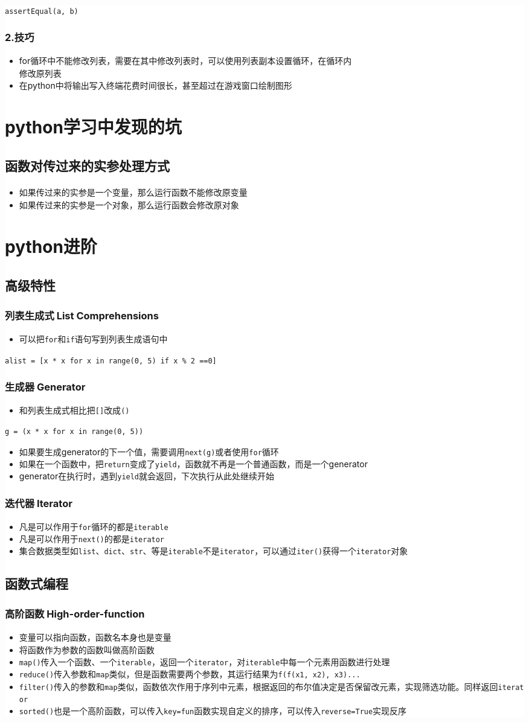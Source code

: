   ```assertEqual(a, b)```  
### 2.技巧

- for循环中不能修改列表，需要在其中修改列表时，可以使用列表副本设置循环，在循环内  
  修改原列表
- 在python中将输出写入终端花费时间很长，甚至超过在游戏窗口绘制图形







# python学习中发现的坑

## 函数对传过来的实参处理方式

- 如果传过来的实参是一个变量，那么运行函数不能修改原变量
- 如果传过来的实参是一个对象，那么运行函数会修改原对象





# python进阶

## 高级特性

### 列表生成式 List Comprehensions

- 可以把`for`和`if`语句写到列表生成语句中

```
alist = [x * x for x in range(0, 5) if x % 2 ==0]
```

### 生成器 Generator

- 和列表生成式相比把`[]`改成`()`

```
g = (x * x for x in range(0, 5))
```

- 如果要生成generator的下一个值，需要调用`next(g)`或者使用`for`循环
- 如果在一个函数中，把`return`变成了`yield`，函数就不再是一个普通函数，而是一个generator
- generator在执行时，遇到`yield`就会返回，下次执行从此处继续开始

### 迭代器  Iterator

- 凡是可以作用于`for`循环的都是`iterable`
- 凡是可以作用于`next()`的都是`iterator`
- 集合数据类型如`list`、`dict`、`str`、等是`iterable`不是`iterator`，可以通过`iter()`获得一个`iterator`对象

## 函数式编程

### 高阶函数 High-order-function

- 变量可以指向函数，函数名本身也是变量
- 将函数作为参数的函数叫做高阶函数
- `map()`传入一个函数、一个`iterable`，返回一个`iterator`，对`iterable`中每一个元素用函数进行处理
- `reduce()`传入参数和`map`类似，但是函数需要两个参数，其运行结果为`f(f(x1, x2), x3)...`
- `filter()`传入的参数和`map`类似，函数依次作用于序列中元素，根据返回的布尔值决定是否保留改元素，实现筛选功能。同样返回`iterator`
- `sorted()`也是一个高阶函数，可以传入`key=fun`函数实现自定义的排序，可以传入`reverse=True`实现反序

```